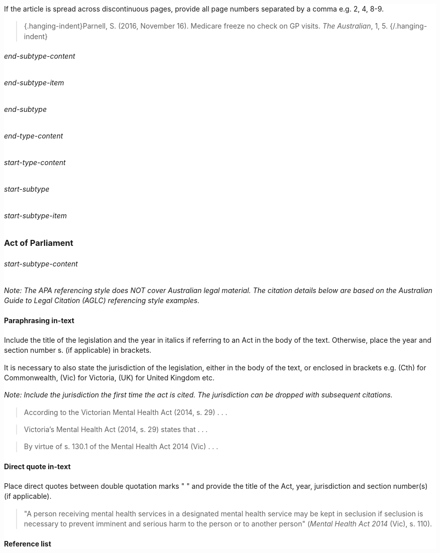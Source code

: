 If the article is spread across discontinuous pages, provide all page numbers separated by a comma e.g. 2, 4, 8-9.

> {.hanging-indent}Parnell, S. (2016, November 16). Medicare freeze no check on GP visits. *The Australian*, 1, 5. {/.hanging-indent}

###### end-subtype-content

###### end-subtype-item


###### end-subtype

###### end-type-content



###### start-type-content

###### start-subtype


###### start-subtype-item

### Act of Parliament


###### start-subtype-content

*Note: The APA referencing style does NOT cover Australian legal material. The citation details below are based on the Australian Guide to Legal Citation (AGLC) referencing style examples.*

#### Paraphrasing in-text

Include the title of the legislation and the year in italics if referring to an Act in the body of the text. Otherwise, place the year and section number s. (if applicable) in brackets.

It is necessary to also state the jurisdiction of the legislation, either in the body of the text, or enclosed in brackets e.g. (Cth) for Commonwealth, (Vic) for Victoria, (UK) for United Kingdom etc.

*Note: Include the jurisdiction the first time the act is cited. The jurisdiction can be dropped with subsequent citations.*

> According to the Victorian Mental Health Act (2014, s. 29) . . .

> Victoria’s Mental Health Act (2014, s. 29) states that . . .

> By virtue of s. 130.1 of the Mental Health Act 2014 (Vic) . . .

#### Direct quote in-text

Place direct quotes between double quotation marks " " and provide the title of the Act, year, jurisdiction and section number(s) (if applicable).

> "A person receiving mental health services in a designated mental health service may be kept in seclusion if seclusion is necessary to prevent imminent and serious harm to the person or to another person" (*Mental Health Act 2014* (Vic), s. 110).

#### Reference list
